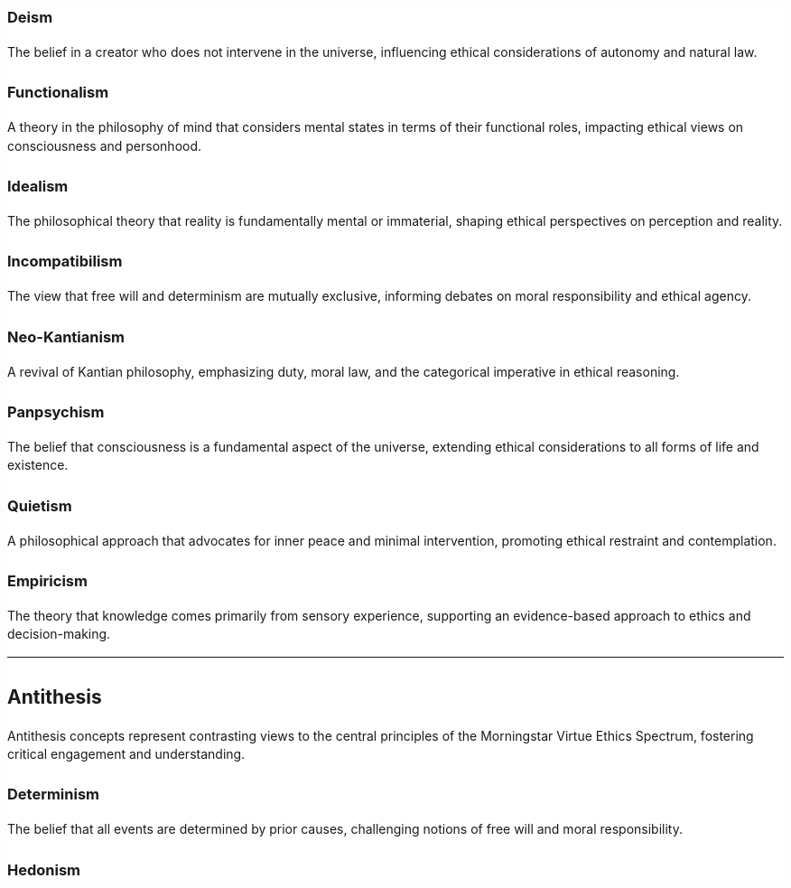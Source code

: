 ### Deism

The belief in a creator who does not intervene in the universe, influencing ethical considerations of autonomy and natural law.

### Functionalism

A theory in the philosophy of mind that considers mental states in terms of their functional roles, impacting ethical views on consciousness and personhood.

### Idealism

The philosophical theory that reality is fundamentally mental or immaterial, shaping ethical perspectives on perception and reality.

### Incompatibilism

The view that free will and determinism are mutually exclusive, informing debates on moral responsibility and ethical agency.

### Neo-Kantianism

A revival of Kantian philosophy, emphasizing duty, moral law, and the categorical imperative in ethical reasoning.

### Panpsychism

The belief that consciousness is a fundamental aspect of the universe, extending ethical considerations to all forms of life and existence.

### Quietism

A philosophical approach that advocates for inner peace and minimal intervention, promoting ethical restraint and contemplation.

### Empiricism

The theory that knowledge comes primarily from sensory experience, supporting an evidence-based approach to ethics and decision-making.

---

## Antithesis

Antithesis concepts represent contrasting views to the central principles of the Morningstar Virtue Ethics Spectrum, fostering critical engagement and understanding.

### Determinism

The belief that all events are determined by prior causes, challenging notions of free will and moral responsibility.

### Hedonism
